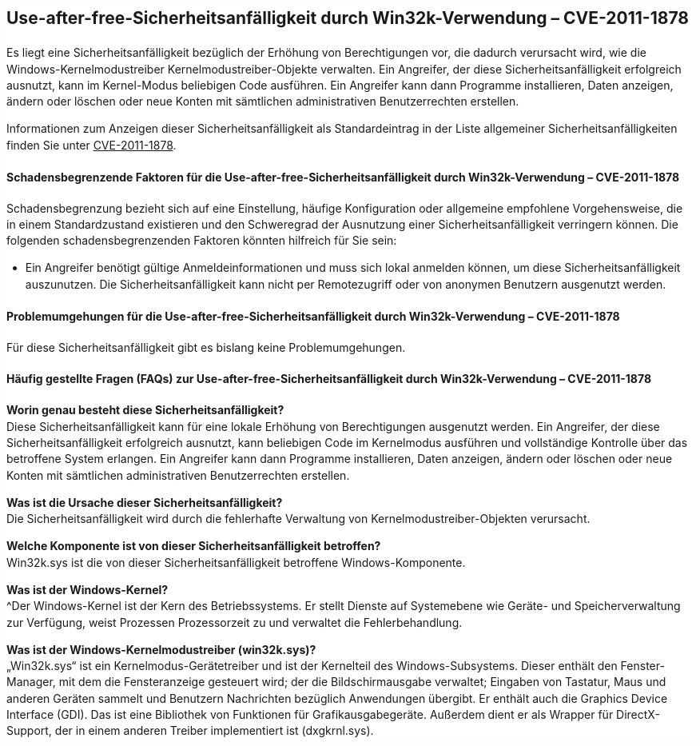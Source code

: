Use-after-free-Sicherheitsanfälligkeit durch Win32k-Verwendung – CVE-2011-1878  
------------------------------------------------------------------------------
  
Es liegt eine Sicherheitsanfälligkeit bezüglich der Erhöhung von Berechtigungen vor, die dadurch verursacht wird, wie die Windows-Kernelmodustreiber Kernelmodustreiber-Objekte verwalten. Ein Angreifer, der diese Sicherheitsanfälligkeit erfolgreich ausnutzt, kann im Kernel-Modus beliebigen Code ausführen. Ein Angreifer kann dann Programme installieren, Daten anzeigen, ändern oder löschen oder neue Konten mit sämtlichen administrativen Benutzerrechten erstellen.
  
Informationen zum Anzeigen dieser Sicherheitsanfälligkeit als Standardeintrag in der Liste allgemeiner Sicherheitsanfälligkeiten finden Sie unter [CVE-2011-1878](https://www.cve.mitre.org/cgi-bin/cvename.cgi?name=cve-2011-1878).
  
#### Schadensbegrenzende Faktoren für die Use-after-free-Sicherheitsanfälligkeit durch Win32k-Verwendung – CVE-2011-1878
  
Schadensbegrenzung bezieht sich auf eine Einstellung, häufige Konfiguration oder allgemeine empfohlene Vorgehensweise, die in einem Standardzustand existieren und den Schweregrad der Ausnutzung einer Sicherheitsanfälligkeit verringern können. Die folgenden schadensbegrenzenden Faktoren könnten hilfreich für Sie sein:
  
-   Ein Angreifer benötigt gültige Anmeldeinformationen und muss sich lokal anmelden können, um diese Sicherheitsanfälligkeit auszunutzen. Die Sicherheitsanfälligkeit kann nicht per Remotezugriff oder von anonymen Benutzern ausgenutzt werden.
  
#### Problemumgehungen für die Use-after-free-Sicherheitsanfälligkeit durch Win32k-Verwendung – CVE-2011-1878
  
Für diese Sicherheitsanfälligkeit gibt es bislang keine Problemumgehungen.
  
#### Häufig gestellte Fragen (FAQs) zur Use-after-free-Sicherheitsanfälligkeit durch Win32k-Verwendung – CVE-2011-1878
  
**Worin genau besteht diese Sicherheitsanfälligkeit?**    
Diese Sicherheitsanfälligkeit kann für eine lokale Erhöhung von Berechtigungen ausgenutzt werden. Ein Angreifer, der diese Sicherheitsanfälligkeit erfolgreich ausnutzt, kann beliebigen Code im Kernelmodus ausführen und vollständige Kontrolle über das betroffene System erlangen. Ein Angreifer kann dann Programme installieren, Daten anzeigen, ändern oder löschen oder neue Konten mit sämtlichen administrativen Benutzerrechten erstellen.
  
**Was ist die Ursache dieser Sicherheitsanfälligkeit?**    
Die Sicherheitsanfälligkeit wird durch die fehlerhafte Verwaltung von Kernelmodustreiber-Objekten verursacht.
  
**Welche Komponente ist von dieser Sicherheitsanfälligkeit betroffen?**     
Win32k.sys ist die von dieser Sicherheitsanfälligkeit betroffene Windows-Komponente.
  
**Was ist der Windows-Kernel?**    
^Der Windows-Kernel ist der Kern des Betriebssystems. Er stellt Dienste auf Systemebene wie Geräte- und Speicherverwaltung zur Verfügung, weist Prozessen Prozessorzeit zu und verwaltet die Fehlerbehandlung.
  
**Was ist der Windows-Kernelmodustreiber (win32k.sys)?**    
„Win32k.sys“ ist ein Kernelmodus-Gerätetreiber und ist der Kernelteil des Windows-Subsystems. Dieser enthält den Fenster-Manager, mit dem die Fensteranzeige gesteuert wird; der die Bildschirmausgabe verwaltet; Eingaben von Tastatur, Maus und anderen Geräten sammelt und Benutzern Nachrichten bezüglich Anwendungen übergibt. Er enthält auch die Graphics Device Interface (GDI). Das ist eine Bibliothek von Funktionen für Grafikausgabegeräte. Außerdem dient er als Wrapper für DirectX-Support, der in einem anderen Treiber implementiert ist (dxgkrnl.sys).
  
